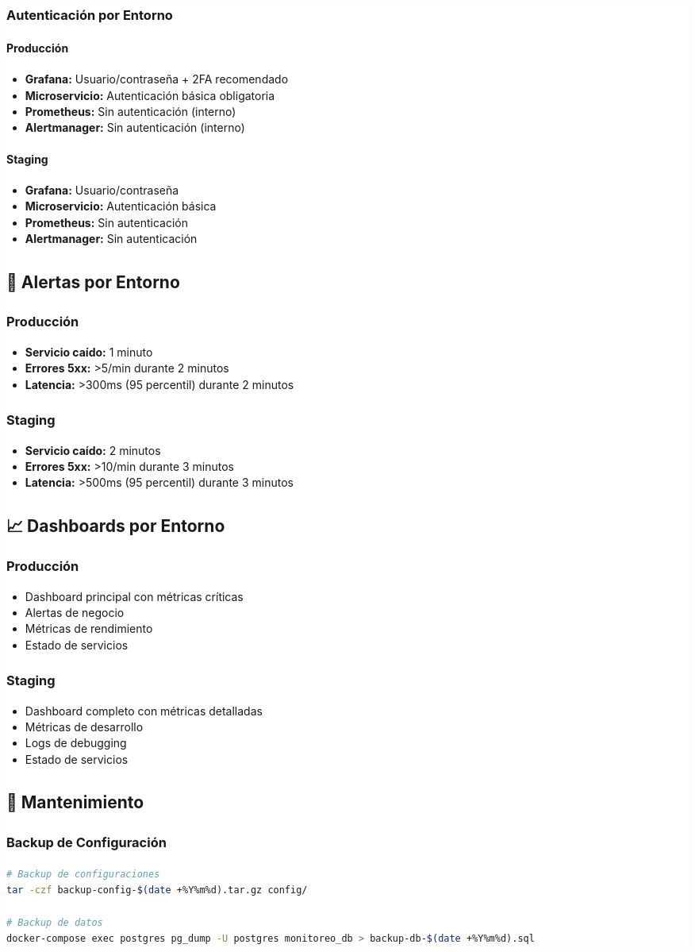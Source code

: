 ### **Autenticación por Entorno**

#### **Producción**
- **Grafana:** Usuario/contraseña + 2FA recomendado
- **Microservicio:** Autenticación básica obligatoria
- **Prometheus:** Sin autenticación (interno)
- **Alertmanager:** Sin autenticación (interno)

#### **Staging**
- **Grafana:** Usuario/contraseña
- **Microservicio:** Autenticación básica
- **Prometheus:** Sin autenticación
- **Alertmanager:** Sin autenticación

## 🚨 **Alertas por Entorno**

### **Producción**
- **Servicio caído:** 1 minuto
- **Errores 5xx:** >5/min durante 2 minutos
- **Latencia:** >300ms (95 percentil) durante 2 minutos

### **Staging**
- **Servicio caído:** 2 minutos
- **Errores 5xx:** >10/min durante 3 minutos
- **Latencia:** >500ms (95 percentil) durante 3 minutos

## 📈 **Dashboards por Entorno**

### **Producción**
- Dashboard principal con métricas críticas
- Alertas de negocio
- Métricas de rendimiento
- Estado de servicios

### **Staging**
- Dashboard completo con métricas detalladas
- Métricas de desarrollo
- Logs de debugging
- Estado de servicios

## 🔧 **Mantenimiento**

### **Backup de Configuración**
```bash
# Backup de configuraciones
tar -czf backup-config-$(date +%Y%m%d).tar.gz config/

# Backup de datos
docker-compose exec postgres pg_dump -U postgres monitoreo_db > backup-db-$(date +%Y%m%d).sql
```

